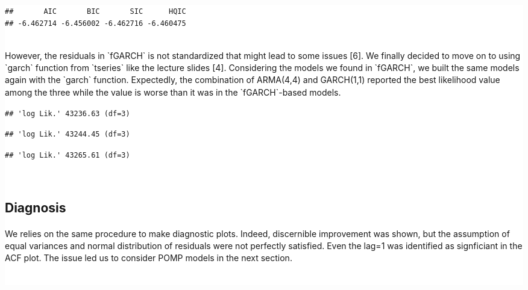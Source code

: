 ```
##       AIC       BIC       SIC      HQIC 
## -6.462714 -6.456002 -6.462716 -6.460475
```
<br>
However, the residuals in `fGARCH` is not standardized that might lead to some issues [6]. We finally decided to move on to using `garch` function from `tseries` like the lecture slides [4]. Considering the models we found in `fGARCH`, we built the same models again with the `garch` function. Expectedly, the combination of ARMA(4,4) and GARCH(1,1) reported the best likelihood value among the three while the value is worse than it was in the `fGARCH`-based models.
<br>

```
## 'log Lik.' 43236.63 (df=3)
```

```
## 'log Lik.' 43244.45 (df=3)
```

```
## 'log Lik.' 43265.61 (df=3)
```
<br>

## Diagnosis
We relies on the same procedure to make diagnostic plots. Indeed, discernible improvement was shown, but the assumption of equal variances and normal distribution of residuals were not perfectly satisfied. Even the lag=1 was identified as signficiant in the ACF plot. The issue led us to consider POMP models in the next section.

<br>